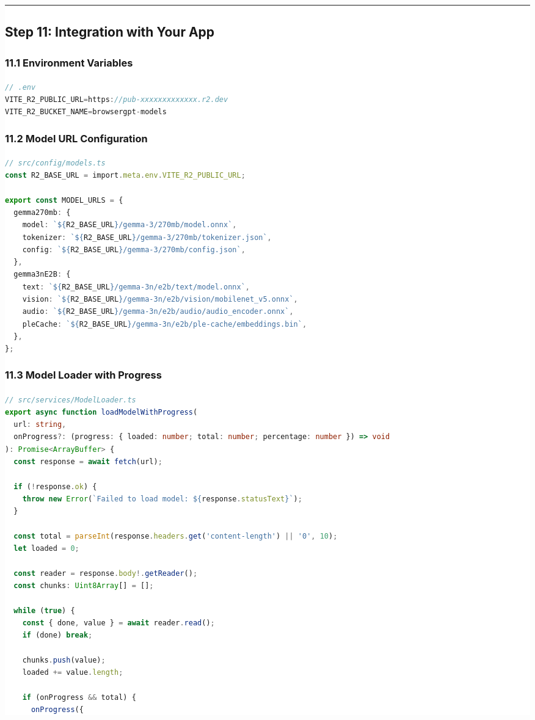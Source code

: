 ```json
```

---

## Step 11: Integration with Your App

### 11.1 Environment Variables

```typescript
// .env
VITE_R2_PUBLIC_URL=https://pub-xxxxxxxxxxxxx.r2.dev
VITE_R2_BUCKET_NAME=browsergpt-models
```

### 11.2 Model URL Configuration

```typescript
// src/config/models.ts
const R2_BASE_URL = import.meta.env.VITE_R2_PUBLIC_URL;

export const MODEL_URLS = {
  gemma270mb: {
    model: `${R2_BASE_URL}/gemma-3/270mb/model.onnx`,
    tokenizer: `${R2_BASE_URL}/gemma-3/270mb/tokenizer.json`,
    config: `${R2_BASE_URL}/gemma-3/270mb/config.json`,
  },
  gemma3nE2B: {
    text: `${R2_BASE_URL}/gemma-3n/e2b/text/model.onnx`,
    vision: `${R2_BASE_URL}/gemma-3n/e2b/vision/mobilenet_v5.onnx`,
    audio: `${R2_BASE_URL}/gemma-3n/e2b/audio/audio_encoder.onnx`,
    pleCache: `${R2_BASE_URL}/gemma-3n/e2b/ple-cache/embeddings.bin`,
  },
};
```

### 11.3 Model Loader with Progress

```typescript
// src/services/ModelLoader.ts
export async function loadModelWithProgress(
  url: string,
  onProgress?: (progress: { loaded: number; total: number; percentage: number }) => void
): Promise<ArrayBuffer> {
  const response = await fetch(url);

  if (!response.ok) {
    throw new Error(`Failed to load model: ${response.statusText}`);
  }

  const total = parseInt(response.headers.get('content-length') || '0', 10);
  let loaded = 0;

  const reader = response.body!.getReader();
  const chunks: Uint8Array[] = [];

  while (true) {
    const { done, value } = await reader.read();
    if (done) break;

    chunks.push(value);
    loaded += value.length;

    if (onProgress && total) {
      onProgress({
```